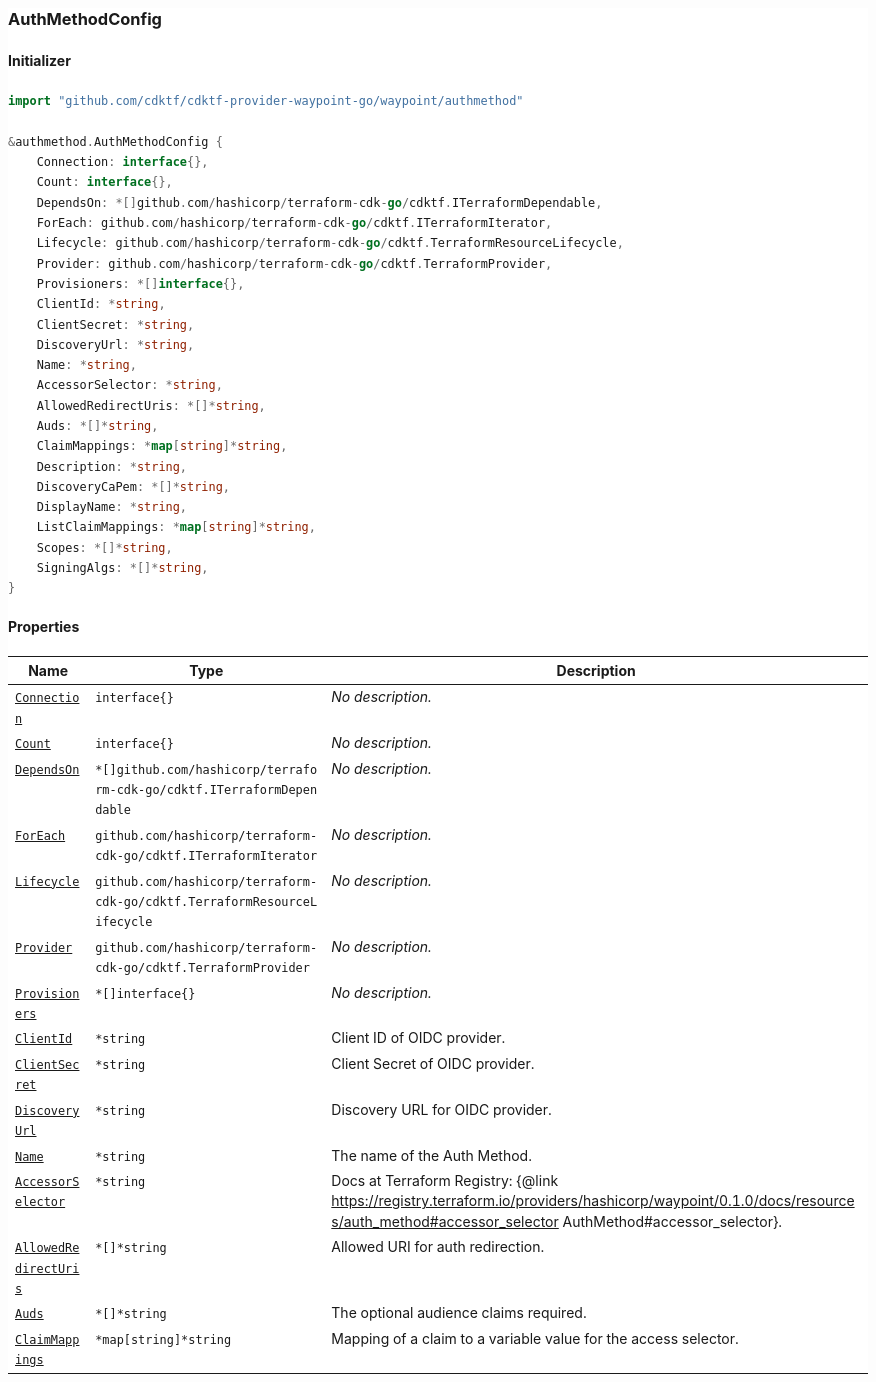 ### AuthMethodConfig <a name="AuthMethodConfig" id="@cdktf/provider-waypoint.authMethod.AuthMethodConfig"></a>

#### Initializer <a name="Initializer" id="@cdktf/provider-waypoint.authMethod.AuthMethodConfig.Initializer"></a>

```go
import "github.com/cdktf/cdktf-provider-waypoint-go/waypoint/authmethod"

&authmethod.AuthMethodConfig {
	Connection: interface{},
	Count: interface{},
	DependsOn: *[]github.com/hashicorp/terraform-cdk-go/cdktf.ITerraformDependable,
	ForEach: github.com/hashicorp/terraform-cdk-go/cdktf.ITerraformIterator,
	Lifecycle: github.com/hashicorp/terraform-cdk-go/cdktf.TerraformResourceLifecycle,
	Provider: github.com/hashicorp/terraform-cdk-go/cdktf.TerraformProvider,
	Provisioners: *[]interface{},
	ClientId: *string,
	ClientSecret: *string,
	DiscoveryUrl: *string,
	Name: *string,
	AccessorSelector: *string,
	AllowedRedirectUris: *[]*string,
	Auds: *[]*string,
	ClaimMappings: *map[string]*string,
	Description: *string,
	DiscoveryCaPem: *[]*string,
	DisplayName: *string,
	ListClaimMappings: *map[string]*string,
	Scopes: *[]*string,
	SigningAlgs: *[]*string,
}
```

#### Properties <a name="Properties" id="Properties"></a>

| **Name** | **Type** | **Description** |
| --- | --- | --- |
| <code><a href="#@cdktf/provider-waypoint.authMethod.AuthMethodConfig.property.connection">Connection</a></code> | <code>interface{}</code> | *No description.* |
| <code><a href="#@cdktf/provider-waypoint.authMethod.AuthMethodConfig.property.count">Count</a></code> | <code>interface{}</code> | *No description.* |
| <code><a href="#@cdktf/provider-waypoint.authMethod.AuthMethodConfig.property.dependsOn">DependsOn</a></code> | <code>*[]github.com/hashicorp/terraform-cdk-go/cdktf.ITerraformDependable</code> | *No description.* |
| <code><a href="#@cdktf/provider-waypoint.authMethod.AuthMethodConfig.property.forEach">ForEach</a></code> | <code>github.com/hashicorp/terraform-cdk-go/cdktf.ITerraformIterator</code> | *No description.* |
| <code><a href="#@cdktf/provider-waypoint.authMethod.AuthMethodConfig.property.lifecycle">Lifecycle</a></code> | <code>github.com/hashicorp/terraform-cdk-go/cdktf.TerraformResourceLifecycle</code> | *No description.* |
| <code><a href="#@cdktf/provider-waypoint.authMethod.AuthMethodConfig.property.provider">Provider</a></code> | <code>github.com/hashicorp/terraform-cdk-go/cdktf.TerraformProvider</code> | *No description.* |
| <code><a href="#@cdktf/provider-waypoint.authMethod.AuthMethodConfig.property.provisioners">Provisioners</a></code> | <code>*[]interface{}</code> | *No description.* |
| <code><a href="#@cdktf/provider-waypoint.authMethod.AuthMethodConfig.property.clientId">ClientId</a></code> | <code>*string</code> | Client ID of OIDC provider. |
| <code><a href="#@cdktf/provider-waypoint.authMethod.AuthMethodConfig.property.clientSecret">ClientSecret</a></code> | <code>*string</code> | Client Secret of OIDC provider. |
| <code><a href="#@cdktf/provider-waypoint.authMethod.AuthMethodConfig.property.discoveryUrl">DiscoveryUrl</a></code> | <code>*string</code> | Discovery URL for OIDC provider. |
| <code><a href="#@cdktf/provider-waypoint.authMethod.AuthMethodConfig.property.name">Name</a></code> | <code>*string</code> | The name of the Auth Method. |
| <code><a href="#@cdktf/provider-waypoint.authMethod.AuthMethodConfig.property.accessorSelector">AccessorSelector</a></code> | <code>*string</code> | Docs at Terraform Registry: {@link https://registry.terraform.io/providers/hashicorp/waypoint/0.1.0/docs/resources/auth_method#accessor_selector AuthMethod#accessor_selector}. |
| <code><a href="#@cdktf/provider-waypoint.authMethod.AuthMethodConfig.property.allowedRedirectUris">AllowedRedirectUris</a></code> | <code>*[]*string</code> | Allowed URI for auth redirection. |
| <code><a href="#@cdktf/provider-waypoint.authMethod.AuthMethodConfig.property.auds">Auds</a></code> | <code>*[]*string</code> | The optional audience claims required. |
| <code><a href="#@cdktf/provider-waypoint.authMethod.AuthMethodConfig.property.claimMappings">ClaimMappings</a></code> | <code>*map[string]*string</code> | Mapping of a claim to a variable value for the access selector. |